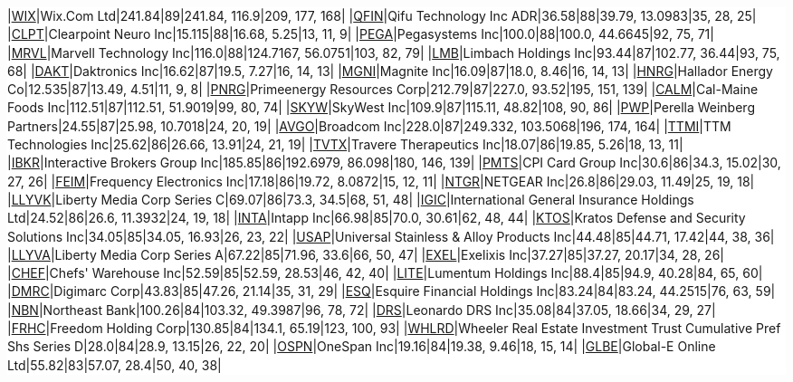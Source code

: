 |[WIX](https://finance.yahoo.com/quote/WIX/)|Wix.Com Ltd|241.84|89|241.84, 116.9|209, 177, 168|
|[QFIN](https://finance.yahoo.com/quote/QFIN/)|Qifu Technology Inc ADR|36.58|88|39.79, 13.0983|35, 28, 25|
|[CLPT](https://finance.yahoo.com/quote/CLPT/)|Clearpoint Neuro Inc|15.115|88|16.68, 5.25|13, 11, 9|
|[PEGA](https://finance.yahoo.com/quote/PEGA/)|Pegasystems Inc|100.0|88|100.0, 44.6645|92, 75, 71|
|[MRVL](https://finance.yahoo.com/quote/MRVL/)|Marvell Technology Inc|116.0|88|124.7167, 56.0751|103, 82, 79|
|[LMB](https://finance.yahoo.com/quote/LMB/)|Limbach Holdings Inc|93.44|87|102.77, 36.44|93, 75, 68|
|[DAKT](https://finance.yahoo.com/quote/DAKT/)|Daktronics Inc|16.62|87|19.5, 7.27|16, 14, 13|
|[MGNI](https://finance.yahoo.com/quote/MGNI/)|Magnite Inc|16.09|87|18.0, 8.46|16, 14, 13|
|[HNRG](https://finance.yahoo.com/quote/HNRG/)|Hallador Energy Co|12.535|87|13.49, 4.51|11, 9, 8|
|[PNRG](https://finance.yahoo.com/quote/PNRG/)|Primeenergy Resources Corp|212.79|87|227.0, 93.52|195, 151, 139|
|[CALM](https://finance.yahoo.com/quote/CALM/)|Cal-Maine Foods Inc|112.51|87|112.51, 51.9019|99, 80, 74|
|[SKYW](https://finance.yahoo.com/quote/SKYW/)|SkyWest Inc|109.9|87|115.11, 48.82|108, 90, 86|
|[PWP](https://finance.yahoo.com/quote/PWP/)|Perella Weinberg Partners|24.55|87|25.98, 10.7018|24, 20, 19|
|[AVGO](https://finance.yahoo.com/quote/AVGO/)|Broadcom Inc|228.0|87|249.332, 103.5068|196, 174, 164|
|[TTMI](https://finance.yahoo.com/quote/TTMI/)|TTM Technologies Inc|25.62|86|26.66, 13.91|24, 21, 19|
|[TVTX](https://finance.yahoo.com/quote/TVTX/)|Travere Therapeutics Inc|18.07|86|19.85, 5.26|18, 13, 11|
|[IBKR](https://finance.yahoo.com/quote/IBKR/)|Interactive Brokers Group Inc|185.85|86|192.6979, 86.098|180, 146, 139|
|[PMTS](https://finance.yahoo.com/quote/PMTS/)|CPI Card Group Inc|30.6|86|34.3, 15.02|30, 27, 26|
|[FEIM](https://finance.yahoo.com/quote/FEIM/)|Frequency Electronics Inc|17.18|86|19.72, 8.0872|15, 12, 11|
|[NTGR](https://finance.yahoo.com/quote/NTGR/)|NETGEAR Inc|26.8|86|29.03, 11.49|25, 19, 18|
|[LLYVK](https://finance.yahoo.com/quote/LLYVK/)|Liberty Media Corp Series C|69.07|86|73.3, 34.5|68, 51, 48|
|[IGIC](https://finance.yahoo.com/quote/IGIC/)|International General Insurance Holdings Ltd|24.52|86|26.6, 11.3932|24, 19, 18|
|[INTA](https://finance.yahoo.com/quote/INTA/)|Intapp Inc|66.98|85|70.0, 30.61|62, 48, 44|
|[KTOS](https://finance.yahoo.com/quote/KTOS/)|Kratos Defense and Security Solutions Inc|34.05|85|34.05, 16.93|26, 23, 22|
|[USAP](https://finance.yahoo.com/quote/USAP/)|Universal Stainless & Alloy Products Inc|44.48|85|44.71, 17.42|44, 38, 36|
|[LLYVA](https://finance.yahoo.com/quote/LLYVA/)|Liberty Media Corp Series A|67.22|85|71.96, 33.6|66, 50, 47|
|[EXEL](https://finance.yahoo.com/quote/EXEL/)|Exelixis Inc|37.27|85|37.27, 20.17|34, 28, 26|
|[CHEF](https://finance.yahoo.com/quote/CHEF/)|Chefs' Warehouse Inc|52.59|85|52.59, 28.53|46, 42, 40|
|[LITE](https://finance.yahoo.com/quote/LITE/)|Lumentum Holdings Inc|88.4|85|94.9, 40.28|84, 65, 60|
|[DMRC](https://finance.yahoo.com/quote/DMRC/)|Digimarc Corp|43.83|85|47.26, 21.14|35, 31, 29|
|[ESQ](https://finance.yahoo.com/quote/ESQ/)|Esquire Financial Holdings Inc|83.24|84|83.24, 44.2515|76, 63, 59|
|[NBN](https://finance.yahoo.com/quote/NBN/)|Northeast Bank|100.26|84|103.32, 49.3987|96, 78, 72|
|[DRS](https://finance.yahoo.com/quote/DRS/)|Leonardo DRS Inc|35.08|84|37.05, 18.66|34, 29, 27|
|[FRHC](https://finance.yahoo.com/quote/FRHC/)|Freedom Holding Corp|130.85|84|134.1, 65.19|123, 100, 93|
|[WHLRD](https://finance.yahoo.com/quote/WHLRD/)|Wheeler Real Estate Investment Trust Cumulative Pref Shs Series D|28.0|84|28.9, 13.15|26, 22, 20|
|[OSPN](https://finance.yahoo.com/quote/OSPN/)|OneSpan Inc|19.16|84|19.38, 9.46|18, 15, 14|
|[GLBE](https://finance.yahoo.com/quote/GLBE/)|Global-E Online Ltd|55.82|83|57.07, 28.4|50, 40, 38|